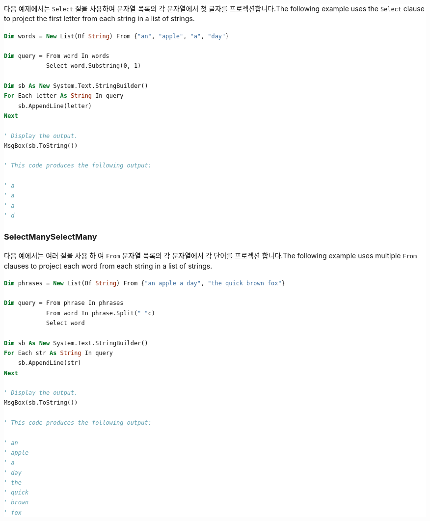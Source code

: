 <span data-ttu-id="71629-120">다음 예제에서는 `Select` 절을 사용하여 문자열 목록의 각 문자열에서 첫 글자를 프로젝션합니다.</span><span class="sxs-lookup"><span data-stu-id="71629-120">The following example uses the `Select` clause to project the first letter from each string in a list of strings.</span></span>

```vb
Dim words = New List(Of String) From {"an", "apple", "a", "day"}

Dim query = From word In words
            Select word.Substring(0, 1)

Dim sb As New System.Text.StringBuilder()
For Each letter As String In query
    sb.AppendLine(letter)
Next

' Display the output.
MsgBox(sb.ToString())

' This code produces the following output:

' a
' a
' a
' d
```

### <a name="selectmany"></a><span data-ttu-id="71629-121">SelectMany</span><span class="sxs-lookup"><span data-stu-id="71629-121">SelectMany</span></span>

<span data-ttu-id="71629-122">다음 예에서는 여러 절을 사용 하 여 `From` 문자열 목록의 각 문자열에서 각 단어를 프로젝션 합니다.</span><span class="sxs-lookup"><span data-stu-id="71629-122">The following example uses multiple `From` clauses to project each word from each string in a list of strings.</span></span>

```vb
Dim phrases = New List(Of String) From {"an apple a day", "the quick brown fox"}

Dim query = From phrase In phrases
            From word In phrase.Split(" "c)
            Select word

Dim sb As New System.Text.StringBuilder()
For Each str As String In query
    sb.AppendLine(str)
Next

' Display the output.
MsgBox(sb.ToString())

' This code produces the following output:

' an
' apple
' a
' day
' the
' quick
' brown
' fox
```
